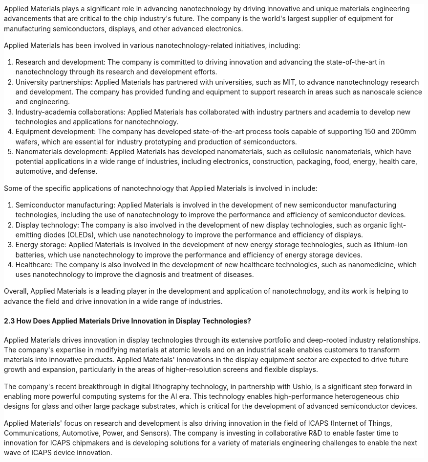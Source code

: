 Applied Materials plays a significant role in advancing nanotechnology by driving innovative and unique materials engineering advancements that are critical to the chip industry's future. The company is the world's largest supplier of equipment for manufacturing semiconductors, displays, and other advanced electronics.

Applied Materials has been involved in various nanotechnology-related initiatives, including:

1. Research and development: The company is committed to driving innovation and advancing the state-of-the-art in nanotechnology through its research and development efforts.
2. University partnerships: Applied Materials has partnered with universities, such as MIT, to advance nanotechnology research and development. The company has provided funding and equipment to support research in areas such as nanoscale science and engineering.
3. Industry-academia collaborations: Applied Materials has collaborated with industry partners and academia to develop new technologies and applications for nanotechnology.
4. Equipment development: The company has developed state-of-the-art process tools capable of supporting 150 and 200mm wafers, which are essential for industry prototyping and production of semiconductors.
5. Nanomaterials development: Applied Materials has developed nanomaterials, such as cellulosic nanomaterials, which have potential applications in a wide range of industries, including electronics, construction, packaging, food, energy, health care, automotive, and defense.

Some of the specific applications of nanotechnology that Applied Materials is involved in include:

1. Semiconductor manufacturing: Applied Materials is involved in the development of new semiconductor manufacturing technologies, including the use of nanotechnology to improve the performance and efficiency of semiconductor devices.
2. Display technology: The company is also involved in the development of new display technologies, such as organic light-emitting diodes (OLEDs), which use nanotechnology to improve the performance and efficiency of displays.
3. Energy storage: Applied Materials is involved in the development of new energy storage technologies, such as lithium-ion batteries, which use nanotechnology to improve the performance and efficiency of energy storage devices.
4. Healthcare: The company is also involved in the development of new healthcare technologies, such as nanomedicine, which uses nanotechnology to improve the diagnosis and treatment of diseases.

Overall, Applied Materials is a leading player in the development and application of nanotechnology, and its work is helping to advance the field and drive innovation in a wide range of industries.

#### 2.3 How Does Applied Materials Drive Innovation in Display Technologies? 

Applied Materials drives innovation in display technologies through its extensive portfolio and deep-rooted industry relationships. The company's expertise in modifying materials at atomic levels and on an industrial scale enables customers to transform materials into innovative products. Applied Materials' innovations in the display equipment sector are expected to drive future growth and expansion, particularly in the areas of higher-resolution screens and flexible displays.

The company's recent breakthrough in digital lithography technology, in partnership with Ushio, is a significant step forward in enabling more powerful computing systems for the AI era. This technology enables high-performance heterogeneous chip designs for glass and other large package substrates, which is critical for the development of advanced semiconductor devices.

Applied Materials' focus on research and development is also driving innovation in the field of ICAPS (Internet of Things, Communications, Automotive, Power, and Sensors). The company is investing in collaborative R&D to enable faster time to innovation for ICAPS chipmakers and is developing solutions for a variety of materials engineering challenges to enable the next wave of ICAPS device innovation.
